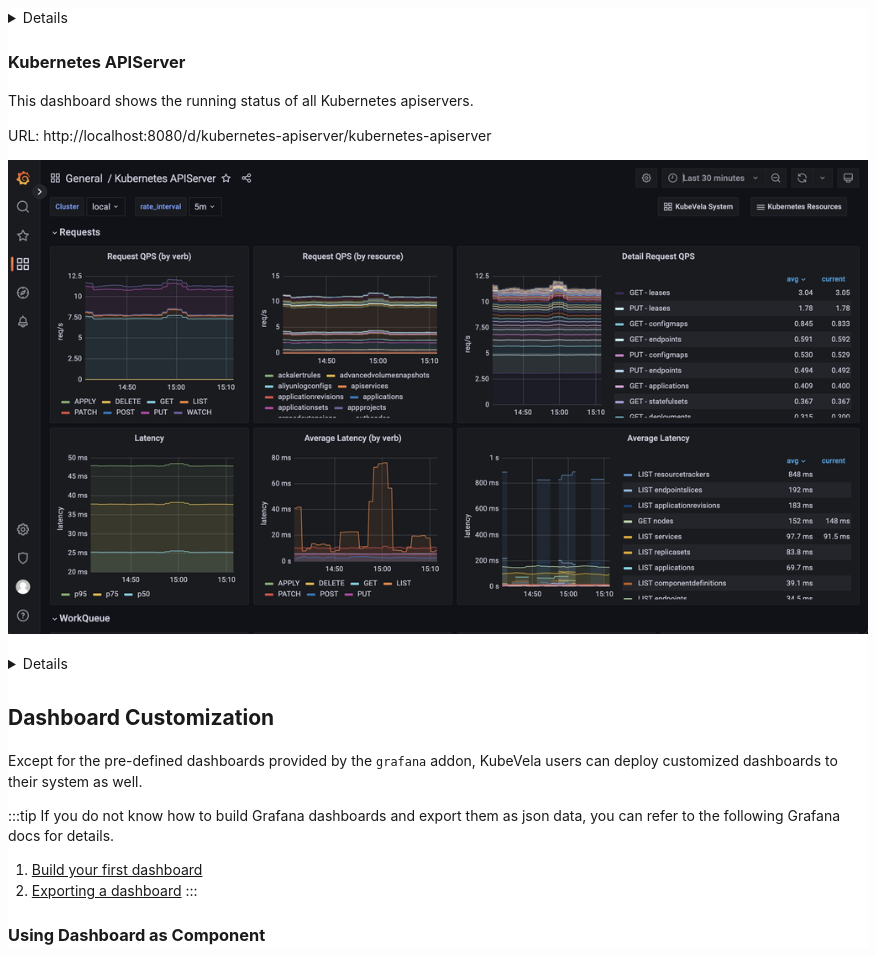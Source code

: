 <details></details>

### Kubernetes APIServer

This dashboard shows the running status of all Kubernetes apiservers.

URL: http://localhost:8080/d/kubernetes-apiserver/kubernetes-apiserver

![kubernetes-apiserver](../../../resources/kubernetes-apiserver.jpg)

<details></details>


## Dashboard Customization

Except for the pre-defined dashboards provided by the `grafana` addon, KubeVela users can deploy customized dashboards to their system as well.

:::tip
If you do not know how to build Grafana dashboards and export them as json data, you can refer to the following Grafana docs for details.
1. [Build your first dashboard](https://grafana.com/docs/grafana/latest/getting-started/build-first-dashboard/)
2. [Exporting a dashboard](https://grafana.com/docs/grafana/latest/dashboards/export-import/#exporting-a-dashboard)
:::

### Using Dashboard as Component 
